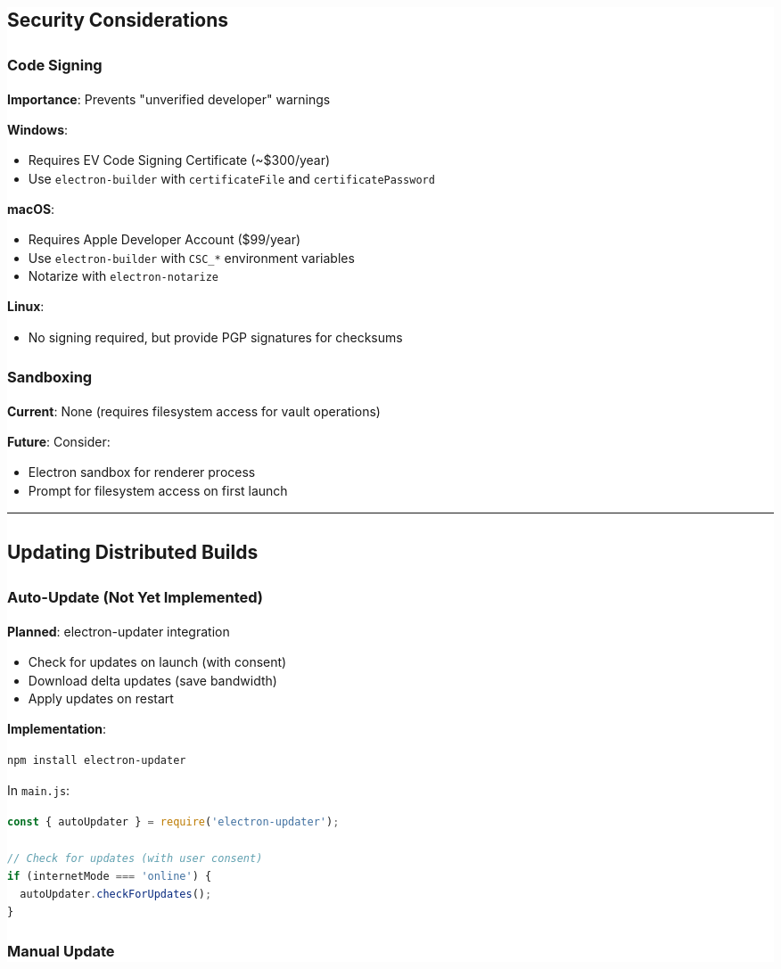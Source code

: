 
## Security Considerations

### Code Signing

**Importance**: Prevents "unverified developer" warnings

**Windows**:
- Requires EV Code Signing Certificate (~$300/year)
- Use `electron-builder` with `certificateFile` and `certificatePassword`

**macOS**:
- Requires Apple Developer Account ($99/year)
- Use `electron-builder` with `CSC_*` environment variables
- Notarize with `electron-notarize`

**Linux**:
- No signing required, but provide PGP signatures for checksums

### Sandboxing

**Current**: None (requires filesystem access for vault operations)

**Future**: Consider:
- Electron sandbox for renderer process
- Prompt for filesystem access on first launch

---

## Updating Distributed Builds

### Auto-Update (Not Yet Implemented)

**Planned**: electron-updater integration
- Check for updates on launch (with consent)
- Download delta updates (save bandwidth)
- Apply updates on restart

**Implementation**:
```bash
npm install electron-updater
```

In `main.js`:
```javascript
const { autoUpdater } = require('electron-updater');

// Check for updates (with user consent)
if (internetMode === 'online') {
  autoUpdater.checkForUpdates();
}
```

### Manual Update
